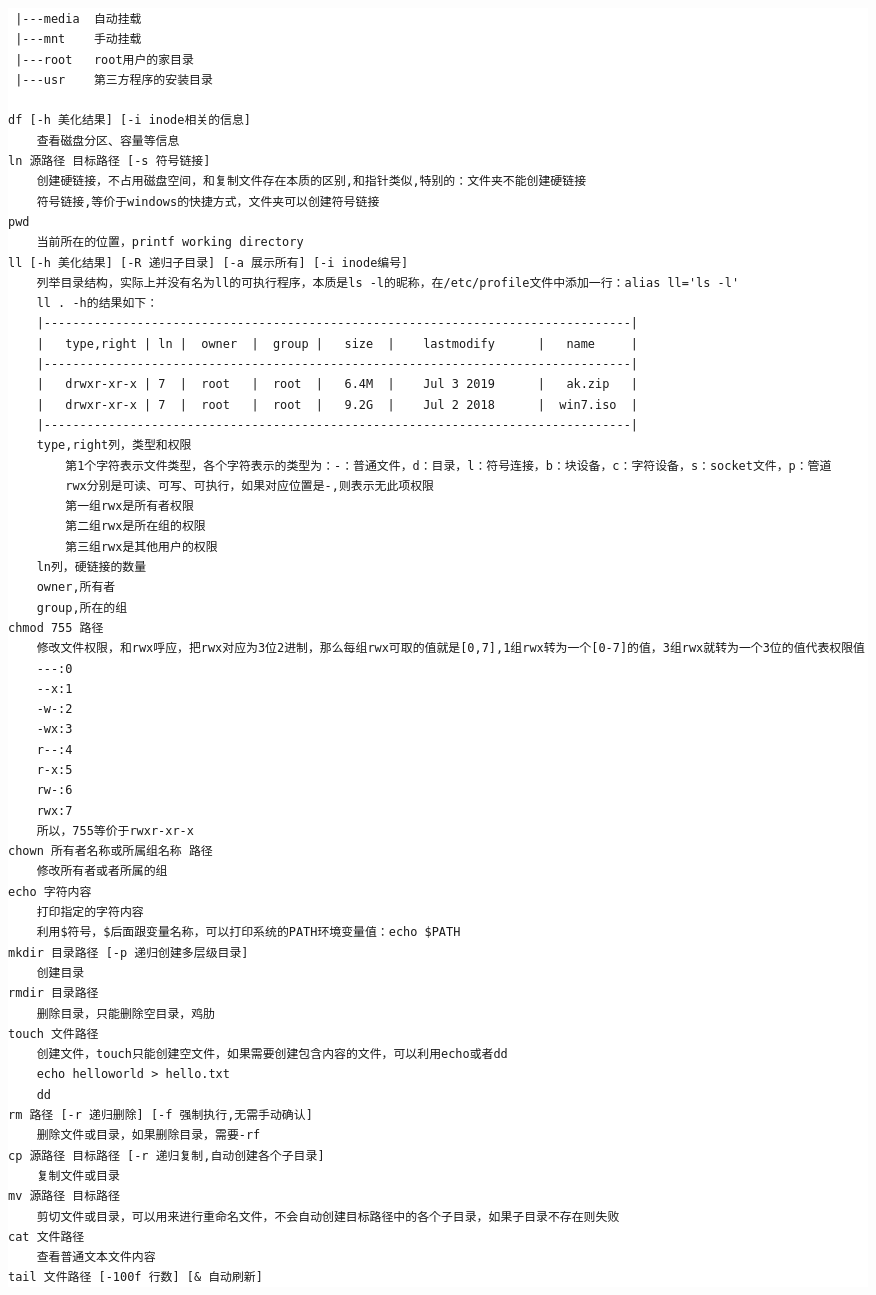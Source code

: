 ```
 |---media  自动挂载
 |---mnt    手动挂载
 |---root   root用户的家目录
 |---usr    第三方程序的安装目录

df [-h 美化结果] [-i inode相关的信息]
	查看磁盘分区、容量等信息
ln 源路径 目标路径 [-s 符号链接]
	创建硬链接，不占用磁盘空间，和复制文件存在本质的区别,和指针类似,特别的：文件夹不能创建硬链接
	符号链接,等价于windows的快捷方式，文件夹可以创建符号链接
pwd
	当前所在的位置，printf working directory
ll [-h 美化结果] [-R 递归子目录] [-a 展示所有] [-i inode编号]
	列举目录结构，实际上并没有名为ll的可执行程序，本质是ls -l的昵称，在/etc/profile文件中添加一行：alias ll='ls -l'
	ll . -h的结果如下：
	|----------------------------------------------------------------------------------|
	|   type,right | ln |  owner  |  group |   size  |    lastmodify      |   name     |
	|----------------------------------------------------------------------------------|
	|   drwxr-xr-x | 7  |  root   |  root  |   6.4M  |    Jul 3 2019      |   ak.zip   |
	|   drwxr-xr-x | 7  |  root   |  root  |   9.2G  |    Jul 2 2018      |  win7.iso  |
	|----------------------------------------------------------------------------------|
	type,right列，类型和权限
		第1个字符表示文件类型，各个字符表示的类型为：-：普通文件，d：目录，l：符号连接，b：块设备，c：字符设备，s：socket文件，p：管道
		rwx分别是可读、可写、可执行，如果对应位置是-,则表示无此项权限
		第一组rwx是所有者权限
		第二组rwx是所在组的权限
		第三组rwx是其他用户的权限
	ln列，硬链接的数量
	owner,所有者
	group,所在的组
chmod 755 路径
	修改文件权限，和rwx呼应，把rwx对应为3位2进制，那么每组rwx可取的值就是[0,7],1组rwx转为一个[0-7]的值，3组rwx就转为一个3位的值代表权限值
	---:0
	--x:1
	-w-:2
	-wx:3
	r--:4
	r-x:5
	rw-:6
	rwx:7
	所以，755等价于rwxr-xr-x
chown 所有者名称或所属组名称 路径
	修改所有者或者所属的组
echo 字符内容
	打印指定的字符内容
	利用$符号，$后面跟变量名称，可以打印系统的PATH环境变量值：echo $PATH
mkdir 目录路径 [-p 递归创建多层级目录]
	创建目录
rmdir 目录路径
	删除目录，只能删除空目录，鸡肋
touch 文件路径
	创建文件，touch只能创建空文件，如果需要创建包含内容的文件，可以利用echo或者dd
	echo helloworld > hello.txt
	dd
rm 路径 [-r 递归删除] [-f 强制执行,无需手动确认]
	删除文件或目录，如果删除目录，需要-rf
cp 源路径 目标路径 [-r 递归复制,自动创建各个子目录]
	复制文件或目录
mv 源路径 目标路径
	剪切文件或目录，可以用来进行重命名文件，不会自动创建目标路径中的各个子目录，如果子目录不存在则失败
cat 文件路径
	查看普通文本文件内容
tail 文件路径 [-100f 行数] [& 自动刷新]
```